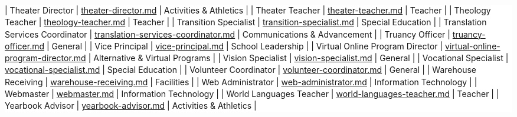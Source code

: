 | Theater Director | [theater-director.md](./theater-director.md) | Activities & Athletics |
| Theater Teacher | [theater-teacher.md](./theater-teacher.md) | Teacher |
| Theology Teacher | [theology-teacher.md](./theology-teacher.md) | Teacher |
| Transition Specialist | [transition-specialist.md](./transition-specialist.md) | Special Education |
| Translation Services Coordinator | [translation-services-coordinator.md](./translation-services-coordinator.md) | Communications & Advancement |
| Truancy Officer | [truancy-officer.md](./truancy-officer.md) | General |
| Vice Principal | [vice-principal.md](./vice-principal.md) | School Leadership |
| Virtual Online Program Director | [virtual-online-program-director.md](./virtual-online-program-director.md) | Alternative & Virtual Programs |
| Vision Specialist | [vision-specialist.md](./vision-specialist.md) | General |
| Vocational Specialist | [vocational-specialist.md](./vocational-specialist.md) | Special Education |
| Volunteer Coordinator | [volunteer-coordinator.md](./volunteer-coordinator.md) | General |
| Warehouse Receiving | [warehouse-receiving.md](./warehouse-receiving.md) | Facilities |
| Web Administrator | [web-administrator.md](./web-administrator.md) | Information Technology |
| Webmaster | [webmaster.md](./webmaster.md) | Information Technology |
| World Languages Teacher | [world-languages-teacher.md](./world-languages-teacher.md) | Teacher |
| Yearbook Advisor | [yearbook-advisor.md](./yearbook-advisor.md) | Activities & Athletics |
